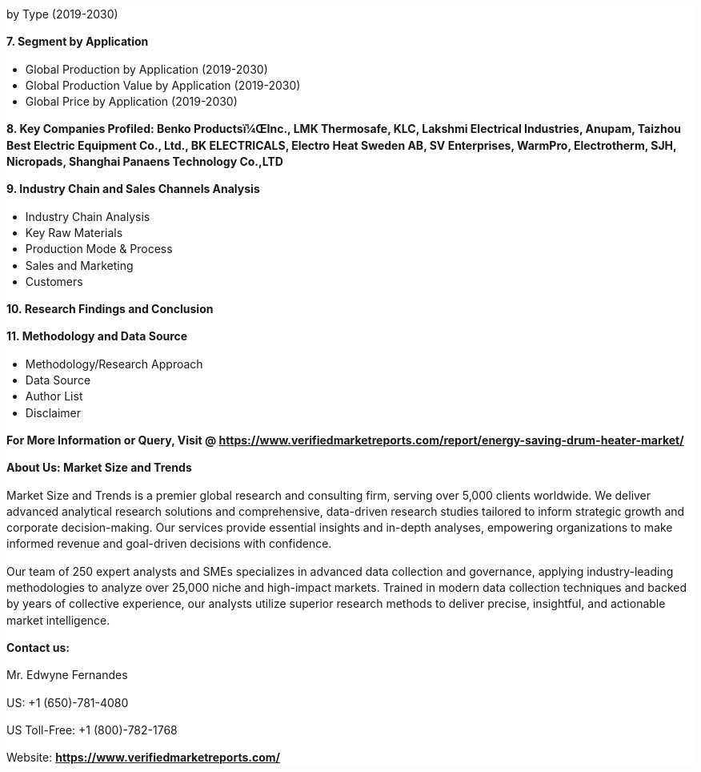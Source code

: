 by Type (2019-2030)</li></ul><p><strong>7. Segment by Application</strong></p><ul><li>Global Production by Application (2019-2030)</li><li>Global Production Value by Application (2019-2030)</li><li>Global Price by Application (2019-2030)</li></ul><p><strong>8. Key Companies Profiled: Benko Productsï¼ŒInc., LMK Thermosafe, KLC, Lakshmi Electrical Industries, Anupam, Taizhou Best Electric Equipment Co., Ltd., BK ELECTRICALS, Electro Heat Sweden AB, SV Enterprises, WarmPro, Electrotherm, SJH, Nicropads, Shanghai Panaens Technology Co.,LTD</strong></p><p><strong>9. Industry Chain and Sales Channels Analysis</strong></p><ul><li>Industry Chain Analysis</li><li>Key Raw Materials</li><li>Production Mode &amp; Process</li><li>Sales and Marketing</li><li>Customers</li></ul><p><strong>10. Research Findings and Conclusion</strong></p><p><strong>11. Methodology and Data Source</strong></p><ul><li>Methodology/Research Approach</li><li>Data Source</li><li>Author List</li><li>Disclaimer</li></ul></p><p><strong>For More Information or Query, Visit @ <a href="https://www.verifiedmarketreports.com/report/energy-saving-drum-heater-market/">https://www.verifiedmarketreports.com/report/energy-saving-drum-heater-market/</a></strong></p><p><strong>About Us: Market Size and Trends</strong></p><p>Market Size and Trends is a premier global research and consulting firm, serving over 5,000 clients worldwide. We deliver advanced analytical research solutions and comprehensive, data-driven research studies tailored to inform strategic growth and corporate decision-making. Our services provide essential insights and in-depth analyses, empowering organizations to make informed revenue and goal-driven decisions with confidence.</p><p>Our team of 250 expert analysts and SMEs specializes in advanced data collection and governance, applying industry-leading methodologies to analyze over 25,000 niche and high-impact markets. Trained in modern data collection techniques and backed by years of collective experience, our analysts utilize superior research methods to deliver precise, insightful, and actionable market intelligence.</p><p><strong>Contact us:</strong></p><p>Mr. Edwyne Fernandes</p><p>US: +1 (650)-781-4080</p><p>US Toll-Free: +1 (800)-782-1768</p><p>Website: <strong><a href="https://www.verifiedmarketreports.com/">https://www.verifiedmarketreports.com/</a></strong></p>
